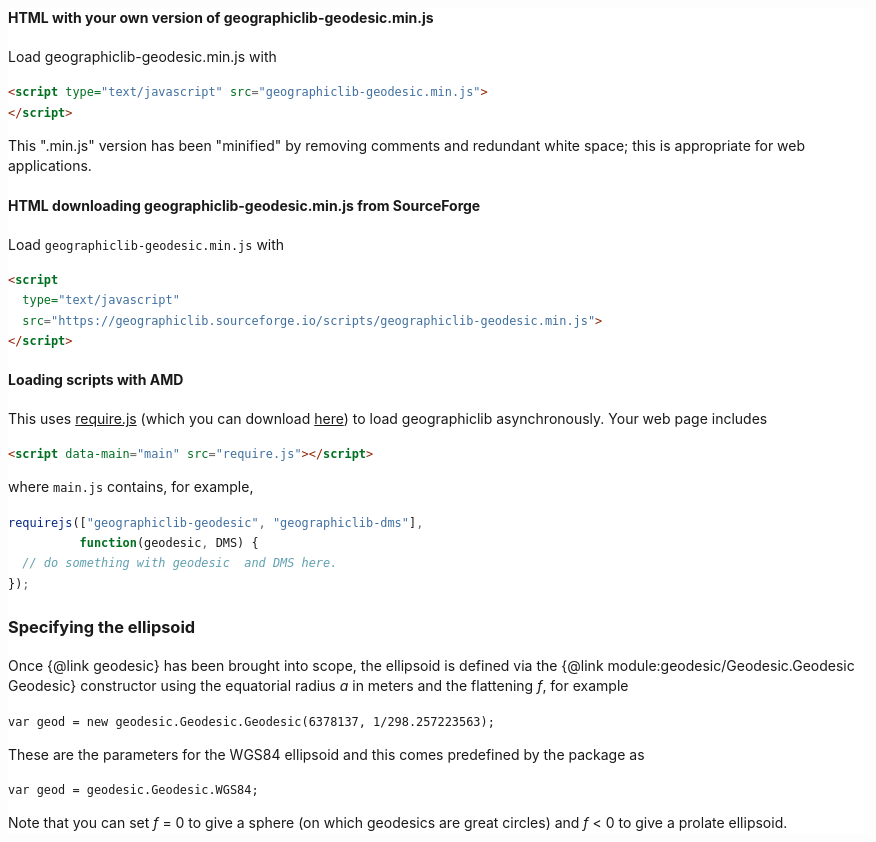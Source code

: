 #### HTML with your own version of geographiclib-geodesic.min.js

Load geographiclib-geodesic.min.js with
```html
<script type="text/javascript" src="geographiclib-geodesic.min.js">
</script>
```
This ".min.js" version has been "minified" by removing comments and
redundant white space; this is appropriate for web applications.

#### HTML downloading geographiclib-geodesic.min.js from SourceForge

Load `geographiclib-geodesic.min.js` with
```html
<script
  type="text/javascript"
  src="https://geographiclib.sourceforge.io/scripts/geographiclib-geodesic.min.js">
</script>
```

#### Loading scripts with AMD

This uses [require.js](http://requirejs.org/) (which you can download
[here](http://requirejs.org/docs/download.html)) to load geographiclib
asynchronously.  Your web page includes
```html
<script data-main="main" src="require.js"></script>
```
where `main.js` contains, for example,
```javascript
requirejs(["geographiclib-geodesic", "geographiclib-dms"],
          function(geodesic, DMS) {
  // do something with geodesic  and DMS here.
});
```

### <a name="ellipsoid"></a>Specifying the ellipsoid

Once {@link geodesic} has been brought into scope, the ellipsoid is
defined via the {@link module:geodesic/Geodesic.Geodesic Geodesic}
constructor using the equatorial radius *a* in meters and the flattening
*f*, for example
```javascipt
var geod = new geodesic.Geodesic.Geodesic(6378137, 1/298.257223563);
```
These are the parameters for the WGS84 ellipsoid and this comes predefined
by the package as
```javascipt
var geod = geodesic.Geodesic.WGS84;
```
Note that you can set *f* = 0 to give a sphere (on which geodesics are
great circles) and *f* &lt; 0 to give a prolate ellipsoid.
